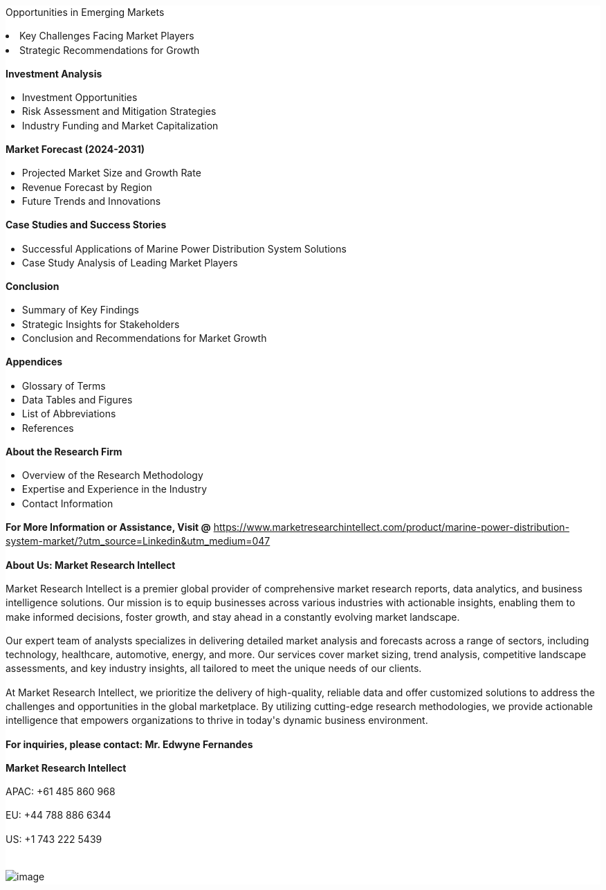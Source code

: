 Opportunities in Emerging Markets</li><li>Key Challenges Facing Market Players</li><li>Strategic Recommendations for Growth</li></ul><p><strong>Investment Analysis</strong></p><ul><li>Investment Opportunities</li><li>Risk Assessment and Mitigation Strategies</li><li>Industry Funding and Market Capitalization</li></ul><p><strong>Market Forecast (2024-2031)</strong></p><ul><li>Projected Market Size and Growth Rate</li><li>Revenue Forecast by Region</li><li>Future Trends and Innovations</li></ul><p><strong>Case Studies and Success Stories</strong></p><ul><li>Successful Applications of Marine Power Distribution System Solutions</li><li>Case Study Analysis of Leading Market Players</li></ul><p><strong>Conclusion</strong></p><ul><li>Summary of Key Findings</li><li>Strategic Insights for Stakeholders</li><li>Conclusion and Recommendations for Market Growth</li></ul><p><strong>Appendices</strong></p><ul><li>Glossary of Terms</li><li>Data Tables and Figures</li><li>List of Abbreviations</li><li>References</li></ul><p><strong>About the Research Firm</strong></p><ul><li>Overview of the Research Methodology</li><li>Expertise and Experience in the Industry</li><li>Contact Information</li></ul></div><div class="article-main__content" data-test-id="publishing-text-block"><p><span class="font-[700]"><strong>For More Information or Assistance, Visit @</strong>&nbsp;<a href="https://www.marketresearchintellect.com/product/marine-power-distribution-system-market/?utm_source=Linkedin&utm_medium=047">https://www.marketresearchintellect.com/product/marine-power-distribution-system-market/?utm_source=Linkedin&utm_medium=047</a></span></p><p><strong>About Us: Market Research Intellect</strong></p><p>Market Research Intellect is a premier global provider of comprehensive market research reports, data analytics, and business intelligence solutions. Our mission is to equip businesses across various industries with actionable insights, enabling them to make informed decisions, foster growth, and stay ahead in a constantly evolving market landscape.</p><p>Our expert team of analysts specializes in delivering detailed market analysis and forecasts across a range of sectors, including technology, healthcare, automotive, energy, and more. Our services cover market sizing, trend analysis, competitive landscape assessments, and key industry insights, all tailored to meet the unique needs of our clients.</p><p>At Market Research Intellect, we prioritize the delivery of high-quality, reliable data and offer customized solutions to address the challenges and opportunities in the global marketplace. By utilizing cutting-edge research methodologies, we provide actionable intelligence that empowers organizations to thrive in today's dynamic business environment.</p><p><strong>For inquiries, please contact: Mr. Edwyne Fernandes</strong></p><p><strong>Market Research Intellect</strong></p><p>APAC: +61 485 860 968</p><p>EU: +44 788 886 6344</p><p>US: +1 743 222 5439</p></div><div class="article-main__content" data-test-id="publishing-text-block">&nbsp;</div>
![image](https://github.com/user-attachments/assets/6d32a01d-6ca4-4410-a798-67b82f4ac6b5)
